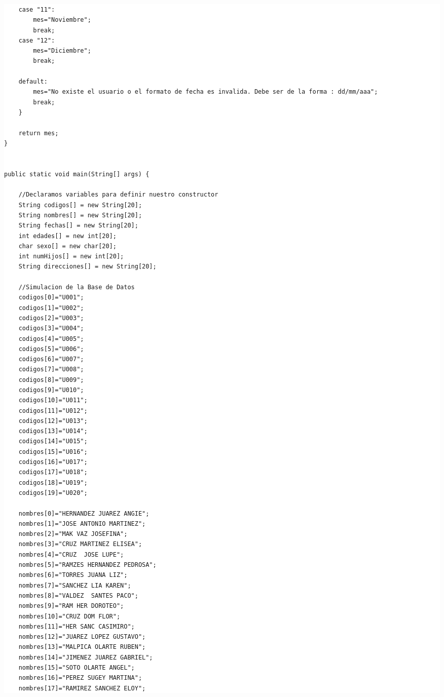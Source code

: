 		case "11":
			mes="Noviembre";
			break;
		case "12":
			mes="Diciembre";
			break;

		default:
			mes="No existe el usuario o el formato de fecha es invalida. Debe ser de la forma : dd/mm/aaa";
			break;
		}
		
		return mes;
	}
	

	public static void main(String[] args) {
		
		//Declaramos variables para definir nuestro constructor
		String codigos[] = new String[20];
		String nombres[] = new String[20];
		String fechas[] = new String[20];
		int edades[] = new int[20];
		char sexo[] = new char[20];
		int numHijos[] = new int[20];
		String direcciones[] = new String[20];
		
		//Simulacion de la Base de Datos
		codigos[0]="U001";
		codigos[1]="U002";
		codigos[2]="U003";
		codigos[3]="U004";
		codigos[4]="U005";
		codigos[5]="U006";
		codigos[6]="U007";
		codigos[7]="U008";
		codigos[8]="U009";
		codigos[9]="U010";
		codigos[10]="U011";
		codigos[11]="U012";
		codigos[12]="U013";
		codigos[13]="U014";
		codigos[14]="U015";
		codigos[15]="U016";
		codigos[16]="U017";
		codigos[17]="U018";
		codigos[18]="U019";
		codigos[19]="U020";
		
		nombres[0]="HERNANDEZ JUAREZ ANGIE";
		nombres[1]="JOSE ANTONIO MARTINEZ";
		nombres[2]="MAK VAZ JOSEFINA";
		nombres[3]="CRUZ MARTINEZ ELISEA";
		nombres[4]="CRUZ  JOSE LUPE";
		nombres[5]="RAMZES HERNANDEZ PEDROSA";
		nombres[6]="TORRES JUANA LIZ";
		nombres[7]="SANCHEZ LIA KAREN";
		nombres[8]="VALDEZ  SANTES PACO";
		nombres[9]="RAM HER DOROTEO";
		nombres[10]="CRUZ DOM FLOR";
		nombres[11]="HER SANC CASIMIRO";
		nombres[12]="JUAREZ LOPEZ GUSTAVO";
		nombres[13]="MALPICA OLARTE RUBEN";
		nombres[14]="JIMENEZ JUAREZ GABRIEL";
		nombres[15]="SOTO OLARTE ANGEL";
		nombres[16]="PEREZ SUGEY MARTINA";
		nombres[17]="RAMIREZ SANCHEZ ELOY";